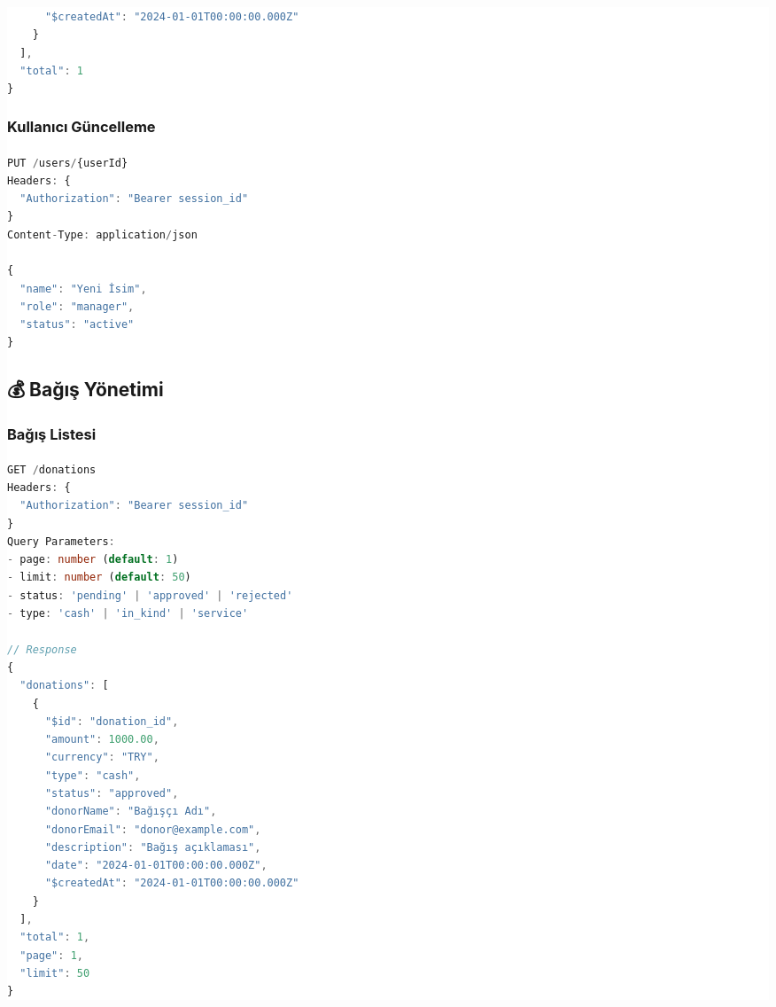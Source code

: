 ```typescript
      "$createdAt": "2024-01-01T00:00:00.000Z"
    }
  ],
  "total": 1
}
```

### Kullanıcı Güncelleme
```typescript
PUT /users/{userId}
Headers: {
  "Authorization": "Bearer session_id"
}
Content-Type: application/json

{
  "name": "Yeni İsim",
  "role": "manager",
  "status": "active"
}
```

## 💰 Bağış Yönetimi

### Bağış Listesi
```typescript
GET /donations
Headers: {
  "Authorization": "Bearer session_id"
}
Query Parameters:
- page: number (default: 1)
- limit: number (default: 50)
- status: 'pending' | 'approved' | 'rejected'
- type: 'cash' | 'in_kind' | 'service'

// Response
{
  "donations": [
    {
      "$id": "donation_id",
      "amount": 1000.00,
      "currency": "TRY",
      "type": "cash",
      "status": "approved",
      "donorName": "Bağışçı Adı",
      "donorEmail": "donor@example.com",
      "description": "Bağış açıklaması",
      "date": "2024-01-01T00:00:00.000Z",
      "$createdAt": "2024-01-01T00:00:00.000Z"
    }
  ],
  "total": 1,
  "page": 1,
  "limit": 50
}
```
